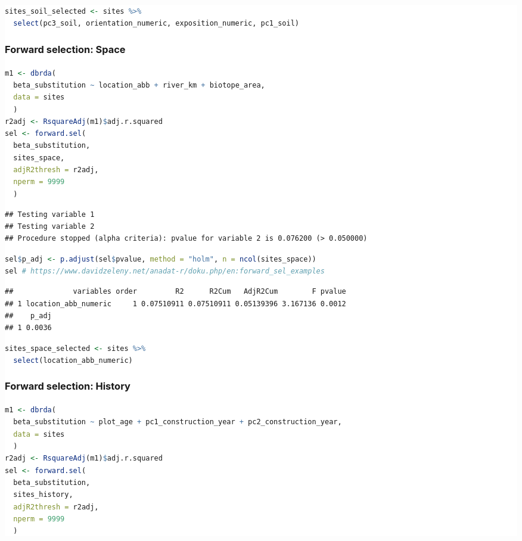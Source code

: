 ``` r
sites_soil_selected <- sites %>%
  select(pc3_soil, orientation_numeric, exposition_numeric, pc1_soil)
```

### Forward selection: Space

``` r
m1 <- dbrda(
  beta_substitution ~ location_abb + river_km + biotope_area,
  data = sites
  )
r2adj <- RsquareAdj(m1)$adj.r.squared
sel <- forward.sel(
  beta_substitution,
  sites_space,
  adjR2thresh = r2adj,
  nperm = 9999
  )
```

    ## Testing variable 1
    ## Testing variable 2
    ## Procedure stopped (alpha criteria): pvalue for variable 2 is 0.076200 (> 0.050000)

``` r
sel$p_adj <- p.adjust(sel$pvalue, method = "holm", n = ncol(sites_space))
sel # https://www.davidzeleny.net/anadat-r/doku.php/en:forward_sel_examples
```

    ##              variables order         R2      R2Cum   AdjR2Cum        F pvalue
    ## 1 location_abb_numeric     1 0.07510911 0.07510911 0.05139396 3.167136 0.0012
    ##    p_adj
    ## 1 0.0036

``` r
sites_space_selected <- sites %>%
  select(location_abb_numeric)
```

### Forward selection: History

``` r
m1 <- dbrda(
  beta_substitution ~ plot_age + pc1_construction_year + pc2_construction_year,
  data = sites
  )
r2adj <- RsquareAdj(m1)$adj.r.squared
sel <- forward.sel(
  beta_substitution,
  sites_history,
  adjR2thresh = r2adj,
  nperm = 9999
  )
```
